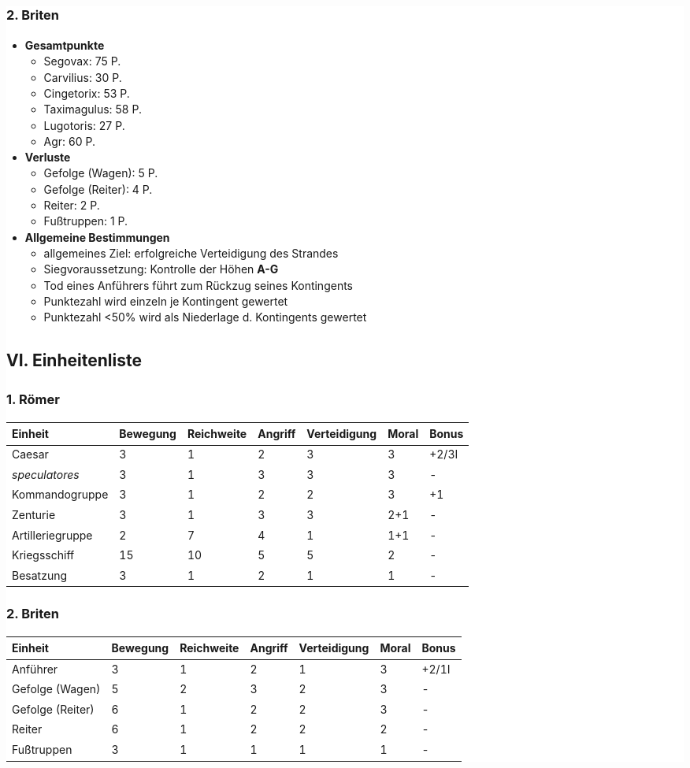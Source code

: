 ### 2. Briten

- **Gesamtpunkte**
	- Segovax: 75 P.
	- Carvilius: 30 P.
	- Cingetorix: 53 P.
	- Taximagulus: 58 P.
	- Lugotoris: 27 P.
	- Agr: 60 P.
- **Verluste**
	- Gefolge (Wagen): 5 P.
	- Gefolge (Reiter): 4 P.
	- Reiter: 2 P.
	- Fußtruppen: 1 P.
- **Allgemeine Bestimmungen**
	- allgemeines Ziel: erfolgreiche Verteidigung des Strandes
	- Siegvoraussetzung: Kontrolle der Höhen **A-G**
	- Tod eines Anführers führt zum Rückzug seines Kontingents
	- Punktezahl wird einzeln je Kontingent gewertet
	- Punktezahl <50% wird als Niederlage d. Kontingents gewertet

## VI. Einheitenliste

### 1. Römer

|Einheit|Bewegung|Reichweite|Angriff|Verteidigung|Moral|Bonus|
|:------|--------|----------|-------|------------|-----|-----|
|Caesar|3|1|2|3|3|+2/3I|
|*speculatores*|3|1|3|3|3|-|
|Kommandogruppe|3|1|2|2|3|+1|
|Zenturie|3|1|3|3|2+1|-|
|Artilleriegruppe|2|7|4|1|1+1|-|
|Kriegsschiff|15|10|5|5|2|-|
|Besatzung|3|1|2|1|1|-|

### 2. Briten

|Einheit|Bewegung|Reichweite|Angriff|Verteidigung|Moral|Bonus|
|:------|--------|----------|-------|------------|-----|-----|
|Anführer|3|1|2|1|3|+2/1I|
|Gefolge (Wagen)|5|2|3|2|3|-|
|Gefolge (Reiter)|6|1|2|2|3|-|
|Reiter|6|1|2|2|2|-|
|Fußtruppen|3|1|1|1|1|-|
